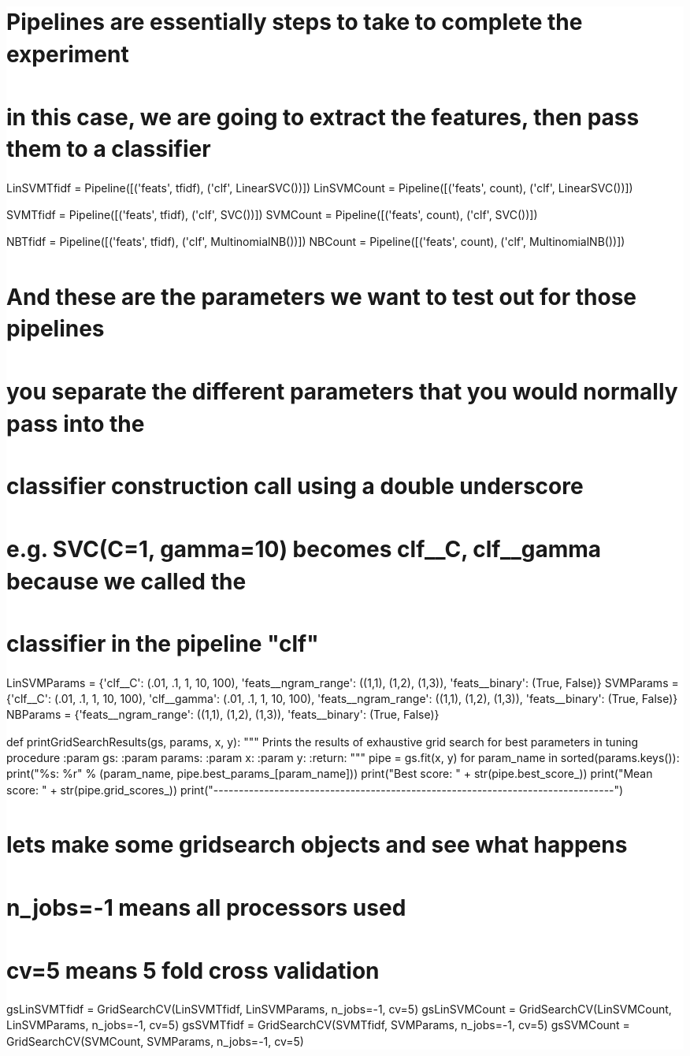 # Pipelines are essentially steps to take to complete the experiment
# in this case, we are going to extract the features, then pass them to a classifier
LinSVMTfidf = Pipeline([('feats', tfidf), ('clf', LinearSVC())])
LinSVMCount = Pipeline([('feats', count), ('clf', LinearSVC())])

SVMTfidf = Pipeline([('feats', tfidf), ('clf', SVC())])
SVMCount = Pipeline([('feats', count), ('clf', SVC())])

NBTfidf = Pipeline([('feats', tfidf), ('clf', MultinomialNB())])
NBCount = Pipeline([('feats', count), ('clf', MultinomialNB())])

# And these are the parameters we want to test out for those pipelines
# you separate the different parameters that you would normally pass into the
# classifier construction call using a double underscore
# e.g. SVC(C=1, gamma=10) becomes clf__C, clf__gamma because we called the
# classifier in the pipeline "clf"
LinSVMParams = {'clf__C': (.01, .1, 1, 10, 100), 'feats__ngram_range': ((1,1), (1,2), (1,3)), 'feats__binary': (True, False)}
SVMParams = {'clf__C': (.01, .1, 1, 10, 100), 'clf__gamma': (.01, .1, 1, 10, 100), 'feats__ngram_range': ((1,1), (1,2), (1,3)), 'feats__binary': (True, False)}
NBParams = {'feats__ngram_range': ((1,1), (1,2), (1,3)), 'feats__binary': (True, False)}
    
def printGridSearchResults(gs, params, x, y):
    """
    Prints the results of exhaustive grid search for best parameters in tuning procedure
    :param gs:
    :param params:
    :param x:
    :param y:
    :return:
    """
    pipe = gs.fit(x, y)
    for param_name in sorted(params.keys()):
        print("%s: %r" % (param_name, pipe.best_params_[param_name]))
    print("Best score: " + str(pipe.best_score_))
    print("Mean score: " + str(pipe.grid_scores_))
    print("-------------------------------------------------------------------------------")
    
# lets make some gridsearch objects and see what happens
# n_jobs=-1 means all processors used
# cv=5 means 5 fold cross validation
gsLinSVMTfidf = GridSearchCV(LinSVMTfidf, LinSVMParams, n_jobs=-1, cv=5)
gsLinSVMCount = GridSearchCV(LinSVMCount, LinSVMParams, n_jobs=-1, cv=5)
gsSVMTfidf = GridSearchCV(SVMTfidf, SVMParams, n_jobs=-1, cv=5)
gsSVMCount = GridSearchCV(SVMCount, SVMParams, n_jobs=-1, cv=5)
